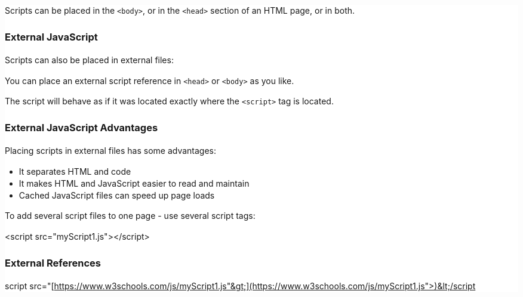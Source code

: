 Scripts can be placed in the `<body>`, or in the `<head>` section of an HTML page, or in both.

### External JavaScript

Scripts can also be placed in external files:

You can place an external script reference in `<head>` or `<body>` as you like.

The script will behave as if it was located exactly where the `<script>` tag is located.

### External JavaScript Advantages

Placing scripts in external files has some advantages:

* It separates HTML and code
* It makes HTML and JavaScript easier to read and maintain
* Cached JavaScript files can speed up page loads

To add several script files to one page  - use several script tags:

&lt;script src="myScript1.js"&gt;&lt;/script&gt;

### External References

script src="[https://www.w3schools.com/js/myScript1.js"&gt;](https://www.w3schools.com/js/myScript1.js">)&lt;/script

